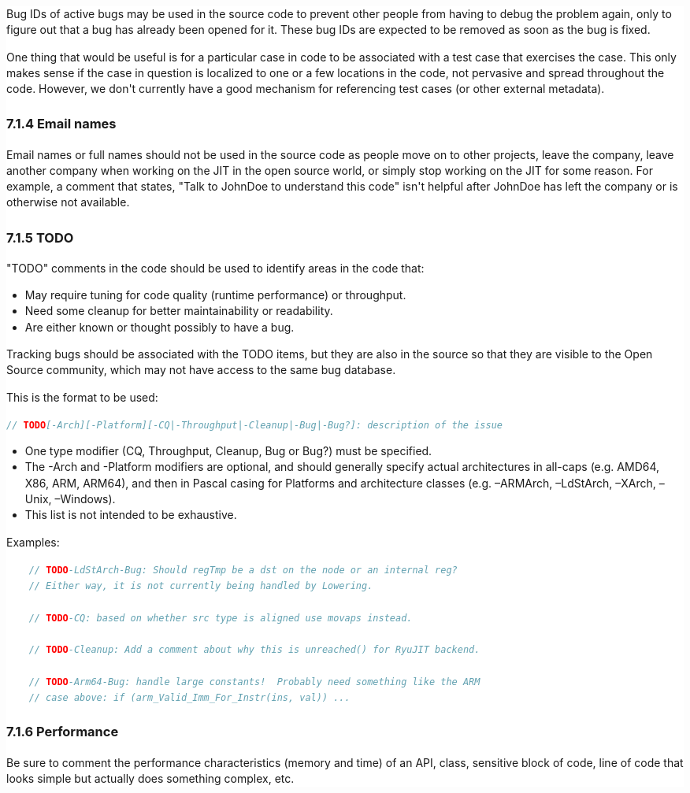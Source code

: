 Bug IDs of active bugs may be used in the source code to prevent other people from having to debug the problem again, only to figure out that a bug has already been opened for it. These bug IDs are expected to be removed as soon as the bug is fixed.

One thing that would be useful is for a particular case in code to be associated with a test case that exercises the case. This only makes sense if the case in question is localized to one or a few locations in the code, not pervasive and spread throughout the code. However, we don't currently have a good mechanism for referencing test cases (or other external metadata).

### <a name="7.1.4"/>7.1.4 Email names

Email names or full names should not be used in the source code as people move on to other projects, leave the company, leave another company when working on the JIT in the open source world, or simply stop working on the JIT for some reason. For example, a comment that states, "Talk to JohnDoe to understand this code" isn't helpful after JohnDoe has left the company or is otherwise not available. 

### <a name="7.1.5"/>7.1.5 TODO

"TODO" comments in the code should be used to identify areas in the code that:

* May require tuning for code quality (runtime performance) or throughput.
* Need some cleanup for better maintainability or readability.
* Are either known or thought possibly to have a bug.

Tracking bugs should be associated with the TODO items, but they are also in the source so that they are visible to the Open Source community, which may not have access to the same bug database.

This is the format to be used:

```c++
// TODO[-Arch][-Platform][-CQ|-Throughput|-Cleanup|-Bug|-Bug?]: description of the issue
```

* One type modifier (CQ, Throughput, Cleanup, Bug or Bug?) must be specified.
* The -Arch and -Platform modifiers are optional, and should generally specify actual architectures in all-caps (e.g. AMD64, X86, ARM, ARM64), and then in Pascal casing for Platforms and architecture classes (e.g. –ARMArch, –LdStArch, –XArch, –Unix, –Windows).
* This list is not intended to be exhaustive.

Examples:
```c++
    // TODO-LdStArch-Bug: Should regTmp be a dst on the node or an internal reg?
    // Either way, it is not currently being handled by Lowering.

    // TODO-CQ: based on whether src type is aligned use movaps instead.

    // TODO-Cleanup: Add a comment about why this is unreached() for RyuJIT backend.

    // TODO-Arm64-Bug: handle large constants!  Probably need something like the ARM
    // case above: if (arm_Valid_Imm_For_Instr(ins, val)) ...
```

### <a name="7.1.6"/>7.1.6 Performance

Be sure to comment the performance characteristics (memory and time) of an API, class, sensitive block of code, line of code that looks simple but actually does something complex, etc.
